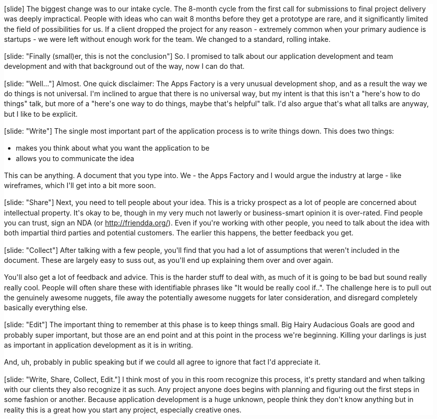 [slide]
The biggest change was to our intake cycle. The 8-month cycle from the first call for submissions to final project delivery was deeply impractical. People with ideas who can wait 8 months before they get a prototype are rare, and it significantly limited the field of possibilities for us. If a client dropped the project for any reason - extremely common when your primary audience is startups - we were left without enough work for the team. We changed to a standard, rolling intake.

[slide: "Finally  (small)er, this is not the conclusion"]
So. I promised to talk about our application development and team development and with that background out of the way, now I can do that.

[slide: "Well..."]
Almost. One quick disclaimer: The Apps Factory is a very unusual development shop, and as a result the way we do things is not universal. I'm inclined to argue that there is no universal way, but my intent is that this isn't a "here's how to do things" talk, but more of a "here's one way to do things, maybe that's helpful" talk. I'd also argue that's what all talks are anyway, but I like to be explicit.

[slide: "Write"]
The single most important part of the application process is to write things down. This does two things:
- makes you think about what you want the application to be
- allows you to communicate the idea

This can be anything. A document that you type into. We - the Apps Factory and I would argue the industry at large - like wireframes, which I'll get into a bit more soon.

[slide: "Share"]
Next, you need to tell people about your idea. This is a tricky prospect as a lot of people are concerned about intellectual property. It's okay to be, though in my very much not lawerly or business-smart opinion it is over-rated. Find people you can trust, sign an NDA (or http://friendda.org/). Even if you're working with other people, you need to talk about the idea with both impartial third parties and potential customers. The earlier this happens, the better feedback you get.

[slide: "Collect"]
After talking with a few people, you'll find that you had a lot of assumptions that weren't included in the document. These are largely easy to suss out, as you'll end up explaining them over and over again.


You'll also get a lot of feedback and advice. This is the harder stuff to deal with, as much of it is going to be bad but sound really really cool. People will often share these with identifiable phrases like "It would be really cool if..". The challenge here is to pull out the genuinely awesome nuggets, file away the potentially awesome nuggets for later consideration, and disregard completely basically everything else.

[slide: "Edit"]
The important thing to remember at this phase is to keep things small. Big Hairy Audacious Goals are good and probably super important, but those are an end point and at this point in the process we're beginning. Killing your darlings is just as important in application development as it is in writing.

And, uh, probably in public speaking but if we could all agree to ignore that fact I'd appreciate it.

[slide: "Write, Share, Collect, Edit."]
I think most of you in this room recognize this process, it's pretty standard and when talking with our clients they also recognize it as such. Any project anyone does begins with planning and figuring out the first steps in some fashion or another. Because application development is a huge unknown, people think they don't know anything but in reality this is a great how you start any project, especially creative ones.
